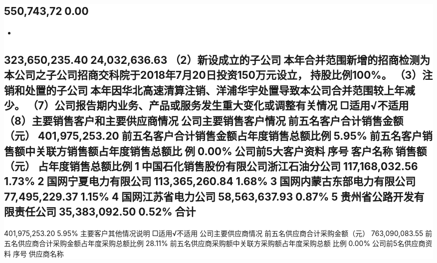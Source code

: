 550,743,72
0.00
-
-
323,650,235.40
24,032,636.63
（2）新设成立的子公司
本年合并范围新增的招商检测为本公司之子公司招商交科院于2018年7月20日投资150万元设立，
持股比例100%。
（3）注销和处置的子公司
本年因华北高速清算注销、洋浦华宇处置导致本公司合并范围较上年减少。
（7）公司报告期内业务、产品或服务发生重大变化或调整有关情况
□适用√不适用
（8）主要销售客户和主要供应商情况
公司主要销售客户情况
前五名客户合计销售金额（元）
401,975,253.20
前五名客户合计销售金额占年度销售总额比例
5.95%
前五名客户销售额中关联方销售额占年度销售总额比
例
0.00%
公司前5大客户资料
序号
客户名称
销售额（元）
占年度销售总额比例
1
中国石化销售股份有限公司浙江石油分公司
117,168,032.56
1.73%
2
国网宁夏电力有限公司
113,365,260.84
1.68%
3
国网内蒙古东部电力有限公司
77,495,229.37
1.15%
4
国网江苏省电力公司
58,563,637.93
0.87%
5
贵州省公路开发有限责任公司
35,383,092.50
0.52%
合计
--
401,975,253.20
5.95%
主要客户其他情况说明
□适用√不适用
公司主要供应商情况
前五名供应商合计采购金额（元）
763,090,083.55
前五名供应商合计采购金额占年度采购总额比例
28.11%
前五名供应商采购额中关联方采购额占年度采购总额
比例
0.00%
公司前5名供应商资料
序号
供应商名称